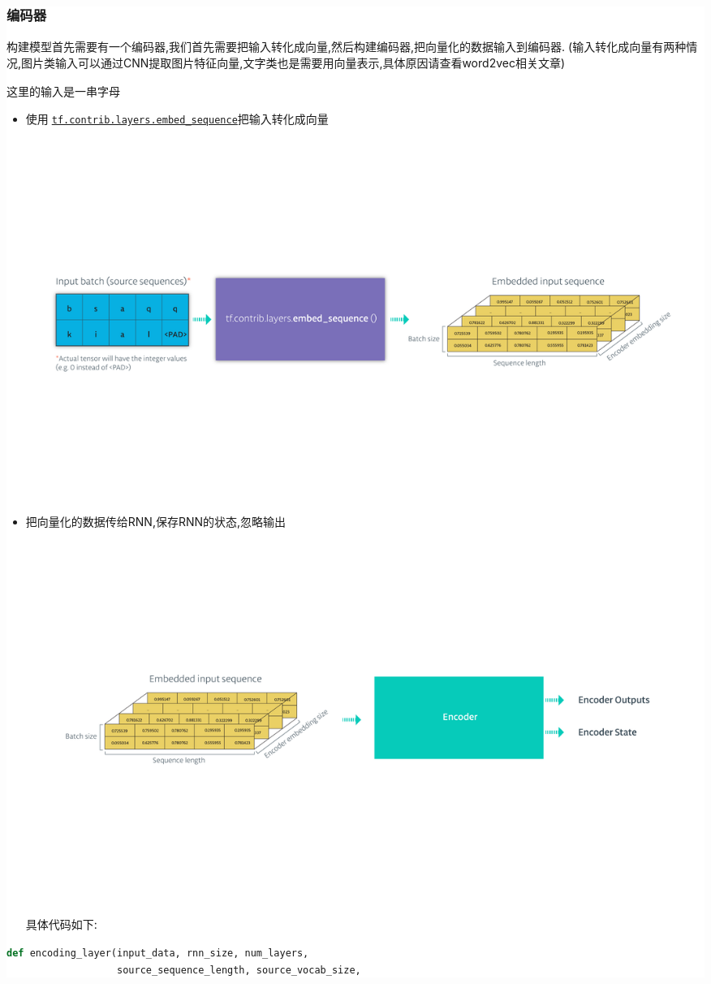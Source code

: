 ### 编码器
构建模型首先需要有一个编码器,我们首先需要把输入转化成向量,然后构建编码器,把向量化的数据输入到编码器.
(输入转化成向量有两种情况,图片类输入可以通过CNN提取图片特征向量,文字类也是需要用向量表示,具体原因请查看word2vec相关文章)

这里的输入是一串字母

* 使用 [`tf.contrib.layers.embed_sequence`](https://www.tensorflow.org/api_docs/python/tf/contrib/layers/embed_sequence)把输入转化成向量
![](/resource/seq2seq/embed_sequence.png)
* 把向量化的数据传给RNN,保存RNN的状态,忽略输出
![](/resource/seq2seq/encoder.png)
具体代码如下:
```python
def encoding_layer(input_data, rnn_size, num_layers,
                   source_sequence_length, source_vocab_size,
```